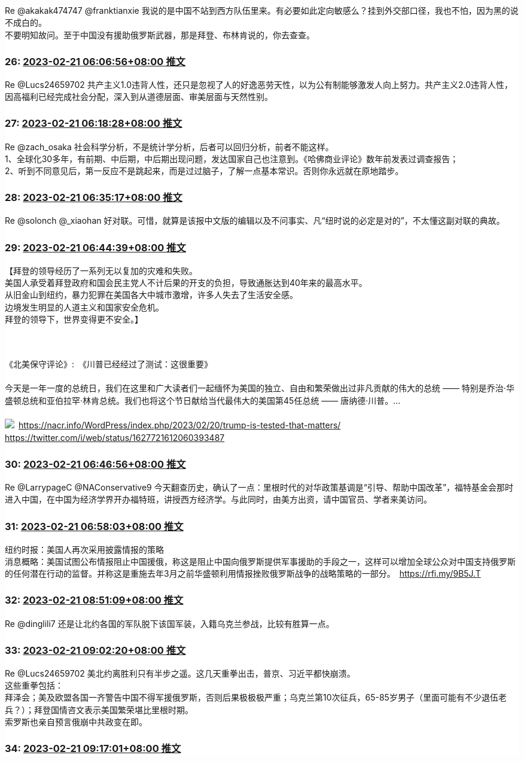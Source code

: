 Re @akakak474747 @franktianxie 我说的是中国不站到西方队伍里来。有必要如此定向敏感么？挂到外交部口径，我也不怕，因为黑的说不成白的。<br>不要明知故问。至于中国没有援助俄罗斯武器，那是拜登、布林肯说的，你去查查。

### 26: [2023-02-21 06:06:56+08:00 推文](https://twitter.com/HeQinglian/status/1627791940077989888)

Re @Lucs24659702 共产主义1.0违背人性，还只是忽视了人的好逸恶劳天性，以为公有制能够激发人向上努力。共产主义2.0违背人性，因高福利已经完成社会分配，深入到从道德层面、审美层面与天然性别。

### 27: [2023-02-21 06:18:28+08:00 推文](https://twitter.com/HeQinglian/status/1627794845589708806)

Re @zach_osaka 社会科学分析，不是统计学分析，后者可以回归分析，前者不能这样。<br>1、全球化30多年，有前期、中后期，中后期出现问题，发达国家自己也注意到。《哈佛商业评论》数年前发表过调查报告；<br>2、听到不同意见后，第一反应不是跳起来，而是过过脑子，了解一点基本常识。否则你永远就在原地踏步。

### 28: [2023-02-21 06:35:17+08:00 推文](https://twitter.com/HeQinglian/status/1627799074924552193)

Re @solonch @_xiaohan 好对联。可惜，就算是该报中文版的编辑以及不问事实、凡“纽时说的必定是对的”，不太懂这副对联的典故。

### 29: [2023-02-21 06:44:39+08:00 推文](https://twitter.com/HeQinglian/status/1627801433138503681)

【拜登的领导经历了一系列无以复加的灾难和失败。<br>美国人承受着拜登政府和国会民主党人不计后果的开支的负担，导致通胀达到40年来的最高水平。<br>从旧金山到纽约，暴力犯罪在美国各大中城市激增，许多人失去了生活安全感。<br>边境发生明显的人道主义和国家安全危机。<br>拜登的领导下，世界变得更不安全。】<div class="rsshub-quote"><br><br>《北美保守评论》: 《川普已经经过了测试：这很重要》<br><br>今天是一年一度的总统日，我们在这里和广大读者们一起缅怀为美国的独立、自由和繁荣做出过非凡贡献的伟大的总统 —— 特别是乔治·华盛顿总统和亚伯拉罕·林肯总统。我们也将这个节日献给当代最伟大的美国第45任总统 —— 唐纳德·川普。…<br><br><img style="" src="https://pbs.twimg.com/media/FpbTxDaWABU85lS?format=png&amp;name=orig" referrerpolicy="no-referrer"> <a href="https://nacr.info/WordPress/index.php/2023/02/20/trump-is-tested-that-matters/" target="_blank" rel="noopener noreferrer">https://nacr.info/WordPress/index.php/2023/02/20/trump-is-tested-that-matters/</a> <a href="https://twitter.com/i/web/status/1627721612060393487" target="_blank" rel="noopener noreferrer">https://twitter.com/i/web/status/1627721612060393487</a></div>

### 30: [2023-02-21 06:46:56+08:00 推文](https://twitter.com/HeQinglian/status/1627802006545989632)

Re @LarrypageC @NAConservative9 今天翻查历史，确认了一点：里根时代的对华政策基调是“引导、帮助中国改革”，福特基金会那时进入中国，在中国为经济学界开办福特班，讲授西方经济学。与此同时，由美方出资，请中国官员、学者来美访问。

### 31: [2023-02-21 06:58:03+08:00 推文](https://twitter.com/HeQinglian/status/1627804805660831744)

纽约时报：美国人再次采用披露情报的策略 <br>消息概略：美国试图公布情报阻止中国援俄，称这是阻止中国向俄罗斯提供军事援助的手段之一，这样可以增加全球公众对中国支持俄罗斯的任何潜在行动的监督。并称这是重施去年3月之前华盛顿利用情报挫败俄罗斯战争的战略策略的一部分。 <a href="https://rfi.my/9B5J.T" target="_blank" rel="noopener noreferrer">https://rfi.my/9B5J.T</a>

### 32: [2023-02-21 08:51:09+08:00 推文](https://twitter.com/HeQinglian/status/1627833268581040132)

Re @dinglili7 还是让北约各国的军队脱下该国军装，入籍乌克兰参战，比较有胜算一点。

### 33: [2023-02-21 09:02:20+08:00 推文](https://twitter.com/HeQinglian/status/1627836081973387264)

Re @Lucs24659702 美北约离胜利只有半步之遥。这几天重拳出击，普京、习近平都快崩溃。<br>这些重拳包括：<br>拜泽会；美及欧盟各国一齐警告中国不得军援俄罗斯，否则后果极极极严重；乌克兰第10次征兵，65-85岁男子（里面可能有不少退伍老兵？）；拜登国情咨文表示美国繁荣堪比里根时期。<br>索罗斯也亲自预言俄崩中共政变在即。

### 34: [2023-02-21 09:17:01+08:00 推文](https://twitter.com/HeQinglian/status/1627839776710660098)
